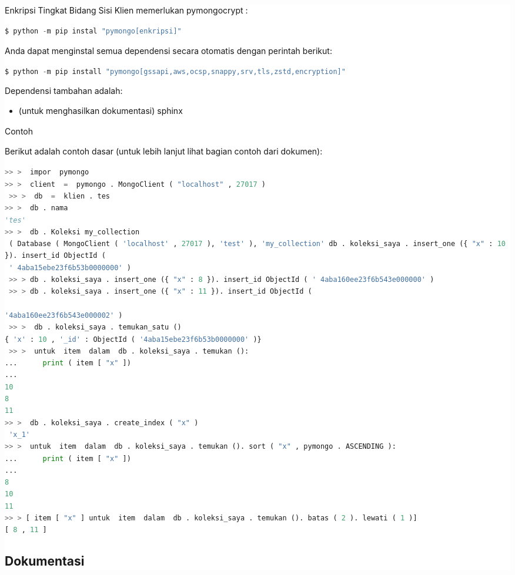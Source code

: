 Enkripsi Tingkat Bidang Sisi Klien memerlukan pymongocrypt :

```python
$ python -m pip instal "pymongo[enkripsi]"
```

Anda dapat menginstal semua dependensi secara otomatis dengan perintah berikut:

```python
$ python -m pip install "pymongo[gssapi,aws,ocsp,snappy,srv,tls,zstd,encryption]"
```

Dependensi tambahan adalah:

 * (untuk menghasilkan dokumentasi) sphinx

Contoh

Berikut adalah contoh dasar (untuk lebih lanjut lihat bagian contoh dari dokumen):

```python
>> >  impor  pymongo 
>> >  client  =  pymongo . MongoClient ( "localhost" , 27017 )
 >> >  db  =  klien . tes 
>> >  db . nama 
'tes' 
>> >  db . Koleksi my_collection
 ( Database ( MongoClient ( 'localhost' , 27017 ), 'test' ), 'my_collection' db . koleksi_saya . insert_one ({ "x" : 10 }). insert_id ObjectId (
 ' 4aba15ebe23f6b53b0000000' )
 >> > db . koleksi_saya . insert_one ({ "x" : 8 }). insert_id ObjectId ( ' 4aba160ee23f6b543e000000' )
 >> > db . koleksi_saya . insert_one ({ "x" : 11 }). insert_id ObjectId ( 
 
'4aba160ee23f6b543e000002' )
 >> >  db . koleksi_saya . temukan_satu ()
{ 'x' : 10 , '_id' : ObjectId ( '4aba15ebe23f6b53b0000000' )}
 >> >  untuk  item  dalam  db . koleksi_saya . temukan ():
...      print ( item [ "x" ])
...
10 
8 
11 
>> >  db . koleksi_saya . create_index ( "x" )
 'x_1' 
>> >  untuk  item  dalam  db . koleksi_saya . temukan (). sort ( "x" , pymongo . ASCENDING ):
...      print ( item [ "x" ])
...
8 
10 
11 
>> > [ item [ "x" ] untuk  item  dalam  db . koleksi_saya . temukan (). batas ( 2 ). lewati ( 1 )]
[ 8 , 11 ]
```

## Dokumentasi
